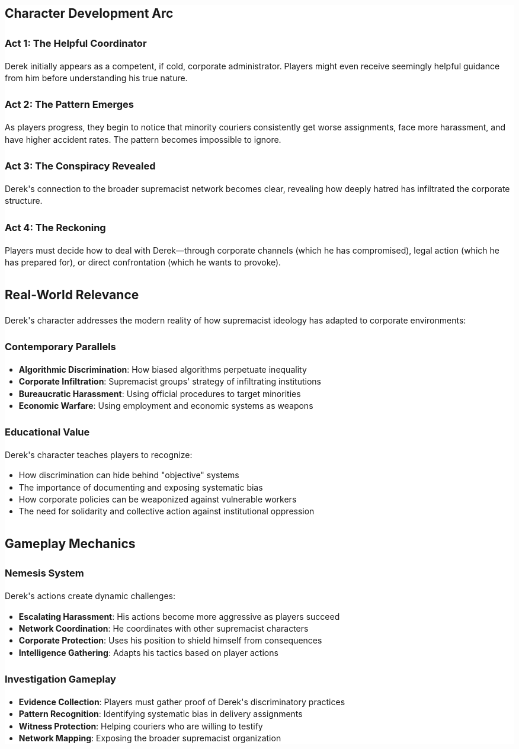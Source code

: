 ## Character Development Arc

### Act 1: The Helpful Coordinator
Derek initially appears as a competent, if cold, corporate administrator. Players might even receive seemingly helpful guidance from him before understanding his true nature.

### Act 2: The Pattern Emerges
As players progress, they begin to notice that minority couriers consistently get worse assignments, face more harassment, and have higher accident rates. The pattern becomes impossible to ignore.

### Act 3: The Conspiracy Revealed
Derek's connection to the broader supremacist network becomes clear, revealing how deeply hatred has infiltrated the corporate structure.

### Act 4: The Reckoning
Players must decide how to deal with Derek—through corporate channels (which he has compromised), legal action (which he has prepared for), or direct confrontation (which he wants to provoke).

## Real-World Relevance

Derek's character addresses the modern reality of how supremacist ideology has adapted to corporate environments:

### Contemporary Parallels
- **Algorithmic Discrimination**: How biased algorithms perpetuate inequality
- **Corporate Infiltration**: Supremacist groups' strategy of infiltrating institutions
- **Bureaucratic Harassment**: Using official procedures to target minorities
- **Economic Warfare**: Using employment and economic systems as weapons

### Educational Value
Derek's character teaches players to recognize:
- How discrimination can hide behind "objective" systems
- The importance of documenting and exposing systematic bias
- How corporate policies can be weaponized against vulnerable workers
- The need for solidarity and collective action against institutional oppression

## Gameplay Mechanics

### Nemesis System
Derek's actions create dynamic challenges:
- **Escalating Harassment**: His actions become more aggressive as players succeed
- **Network Coordination**: He coordinates with other supremacist characters
- **Corporate Protection**: Uses his position to shield himself from consequences
- **Intelligence Gathering**: Adapts his tactics based on player actions

### Investigation Gameplay
- **Evidence Collection**: Players must gather proof of Derek's discriminatory practices
- **Pattern Recognition**: Identifying systematic bias in delivery assignments
- **Witness Protection**: Helping couriers who are willing to testify
- **Network Mapping**: Exposing the broader supremacist organization
